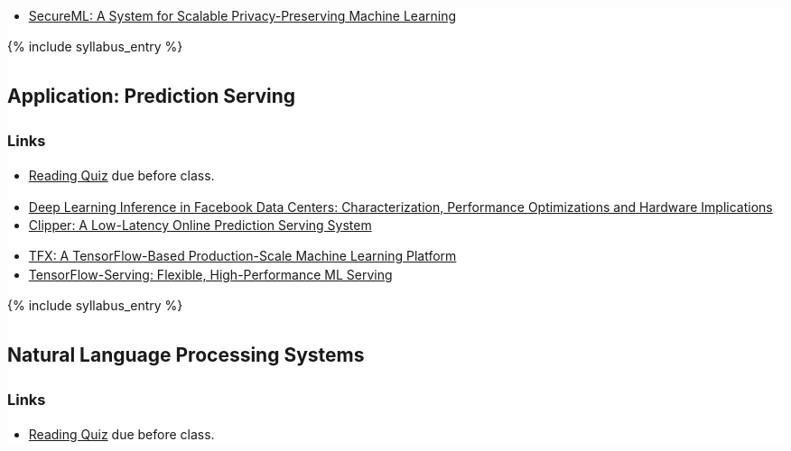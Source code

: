* [SecureML: A System for Scalable Privacy-Preserving Machine Learning](https://eprint.iacr.org/2017/396.pdf)

</div>
</div>












{% include syllabus_entry %}
## Application: Prediction Serving

### Links
* [Reading Quiz](https://forms.gle/3nrWmbZsGJTLYXrz7) due before class.

<div class="summary" markdown="1"> </div>
<div class="reading">
<div class="required_reading" markdown="1">

* [Deep Learning Inference in Facebook Data Centers: Characterization, Performance Optimizations and Hardware Implications](https://arxiv.org/abs/1811.09886)
* [Clipper: A Low-Latency Online Prediction Serving System](https://www.usenix.org/system/files/conference/nsdi17/nsdi17-crankshaw.pdf)


</div>
<div class="optional_reading" markdown="1">

* [TFX: A TensorFlow-Based Production-Scale Machine Learning Platform](https://www.kdd.org/kdd2017/papers/view/tfx-a-tensorflow-based-production-scale-machine-learning-platform)
* [TensorFlow-Serving: Flexible, High-Performance ML Serving](https://arxiv.org/abs/1712.06139)


</div>
</div>










{% include syllabus_entry %}
## Natural Language Processing Systems

### Links
* [Reading Quiz](https://forms.gle/ubTifrBuaRVFRyrH6) due before class.


<div class="summary" markdown="1"> </div>
<div class="reading">
<div class="required_reading" markdown="1">
